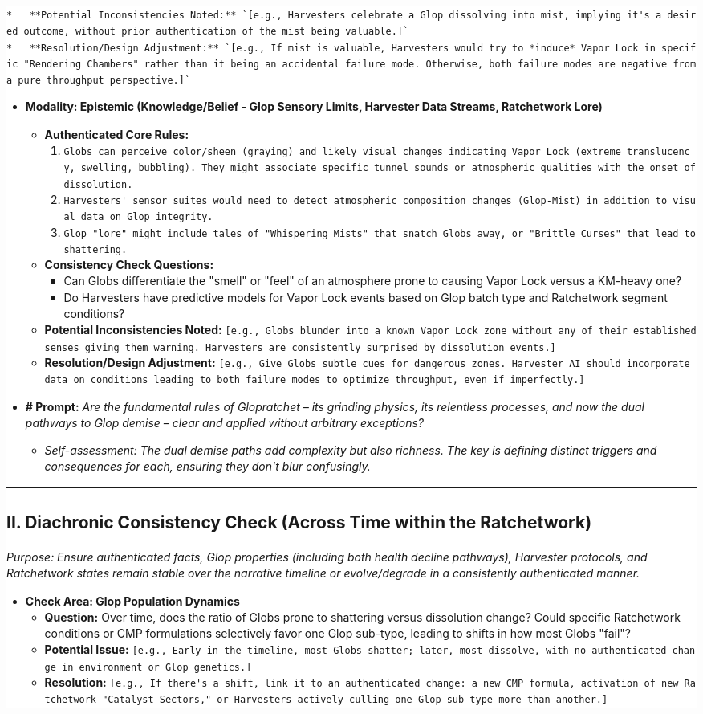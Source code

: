     *   **Potential Inconsistencies Noted:** `[e.g., Harvesters celebrate a Glop dissolving into mist, implying it's a desired outcome, without prior authentication of the mist being valuable.]`
    *   **Resolution/Design Adjustment:** `[e.g., If mist is valuable, Harvesters would try to *induce* Vapor Lock in specific "Rendering Chambers" rather than it being an accidental failure mode. Otherwise, both failure modes are negative from a pure throughput perspective.]`

*   **Modality: Epistemic (Knowledge/Belief - Glop Sensory Limits, Harvester Data Streams, Ratchetwork Lore)**
    *   **Authenticated Core Rules:**
        1.  `Globs can perceive color/sheen (graying) and likely visual changes indicating Vapor Lock (extreme translucency, swelling, bubbling). They might associate specific tunnel sounds or atmospheric qualities with the onset of dissolution.`
        2.  `Harvesters' sensor suites would need to detect atmospheric composition changes (Glop-Mist) in addition to visual data on Glop integrity.`
        3.  `Glop "lore" might include tales of "Whispering Mists" that snatch Globs away, or "Brittle Curses" that lead to shattering.`
    *   **Consistency Check Questions:**
        *   Can Globs differentiate the "smell" or "feel" of an atmosphere prone to causing Vapor Lock versus a KM-heavy one?
        *   Do Harvesters have predictive models for Vapor Lock events based on Glop batch type and Ratchetwork segment conditions?
    *   **Potential Inconsistencies Noted:** `[e.g., Globs blunder into a known Vapor Lock zone without any of their established senses giving them warning. Harvesters are consistently surprised by dissolution events.]`
    *   **Resolution/Design Adjustment:** `[e.g., Give Globs subtle cues for dangerous zones. Harvester AI should incorporate data on conditions leading to both failure modes to optimize throughput, even if imperfectly.]`

*   **# Prompt:** *Are the fundamental rules of Glopratchet – its grinding physics, its relentless processes, and now the dual pathways to Glop demise – clear and applied without arbitrary exceptions?*
    *   *Self-assessment: The dual demise paths add complexity but also richness. The key is defining distinct triggers and consequences for each, ensuring they don't blur confusingly.*

---

## II. Diachronic Consistency Check (Across Time within the Ratchetwork)

*Purpose: Ensure authenticated facts, Glop properties (including both health decline pathways), Harvester protocols, and Ratchetwork states remain stable over the narrative timeline *or* evolve/degrade in a consistently authenticated manner.*

*   **Check Area: Glop Population Dynamics**
    *   **Question:** Over time, does the ratio of Globs prone to shattering versus dissolution change? Could specific Ratchetwork conditions or CMP formulations selectively favor one Glop sub-type, leading to shifts in how most Globs "fail"?
    *   **Potential Issue:** `[e.g., Early in the timeline, most Globs shatter; later, most dissolve, with no authenticated change in environment or Glop genetics.]`
    *   **Resolution:** `[e.g., If there's a shift, link it to an authenticated change: a new CMP formula, activation of new Ratchetwork "Catalyst Sectors," or Harvesters actively culling one Glop sub-type more than another.]`

